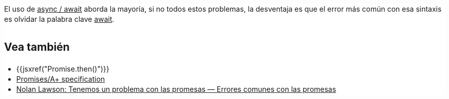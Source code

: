 El uso de [async / await](/es/docs/Web/JavaScript/Reference/Statements/async_function) aborda la mayoría, si no todos estos problemas, la desventaja es que el error más común con esa sintaxis es olvidar la palabra clave [await](/es/docs/Web/JavaScript/Reference/Statements/async_function).

## Vea también

- {{jsxref("Promise.then()")}}
- [Promises/A+ specification](http://promisesaplus.com/)
- [Nolan Lawson: Tenemos un problema con las promesas — Errores comunes con las promesas](http://pouchdb.com/2015/05/18/we-have-a-problem-with-promises.html)
